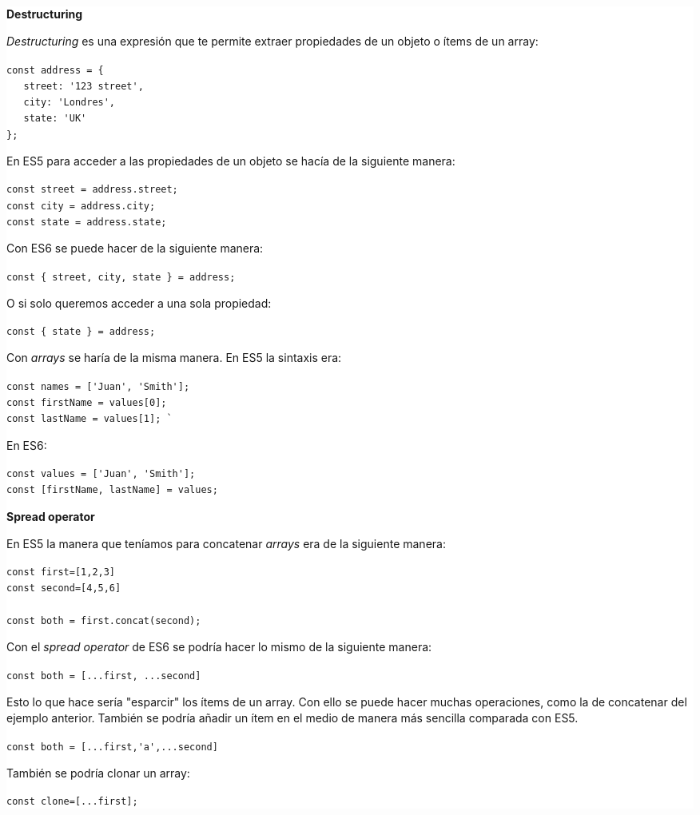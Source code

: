 
**Destructuring**

_Destructuring_ es una expresión que te permite extraer propiedades de un objeto o ítems de un array:

```
const address = {
   street: '123 street',
   city: 'Londres',
   state: 'UK'
};

```

En ES5 para acceder a las propiedades de un objeto se hacía de la siguiente manera:

```
const street = address.street;
const city = address.city;
const state = address.state;
```

Con ES6 se puede hacer de la siguiente manera:
```
const { street, city, state } = address;

```
O si solo queremos acceder a una sola propiedad:
```
const { state } = address;

```

Con _arrays_ se haría de la misma manera. En ES5 la sintaxis era:
```
const names = ['Juan', 'Smith'];
const firstName = values[0];
const lastName = values[1]; `

```
En ES6:
```
const values = ['Juan', 'Smith'];
const [firstName, lastName] = values;

```


**Spread operator**

En ES5 la manera que teníamos para concatenar _arrays_ era de la siguiente manera:
```
const first=[1,2,3]
const second=[4,5,6]

const both = first.concat(second);
```
Con el _spread operator_ de ES6 se podría hacer lo mismo de la siguiente manera:
```
const both = [...first, ...second]
```
Esto lo que hace sería "esparcir" los ítems de un array. Con ello se puede hacer muchas operaciones, como la de concatenar del ejemplo anterior. También se podría añadir un ítem en el medio de manera más sencilla comparada con ES5.
```
const both = [...first,'a',...second]
```
También se podría clonar un array:
```
const clone=[...first];
```
